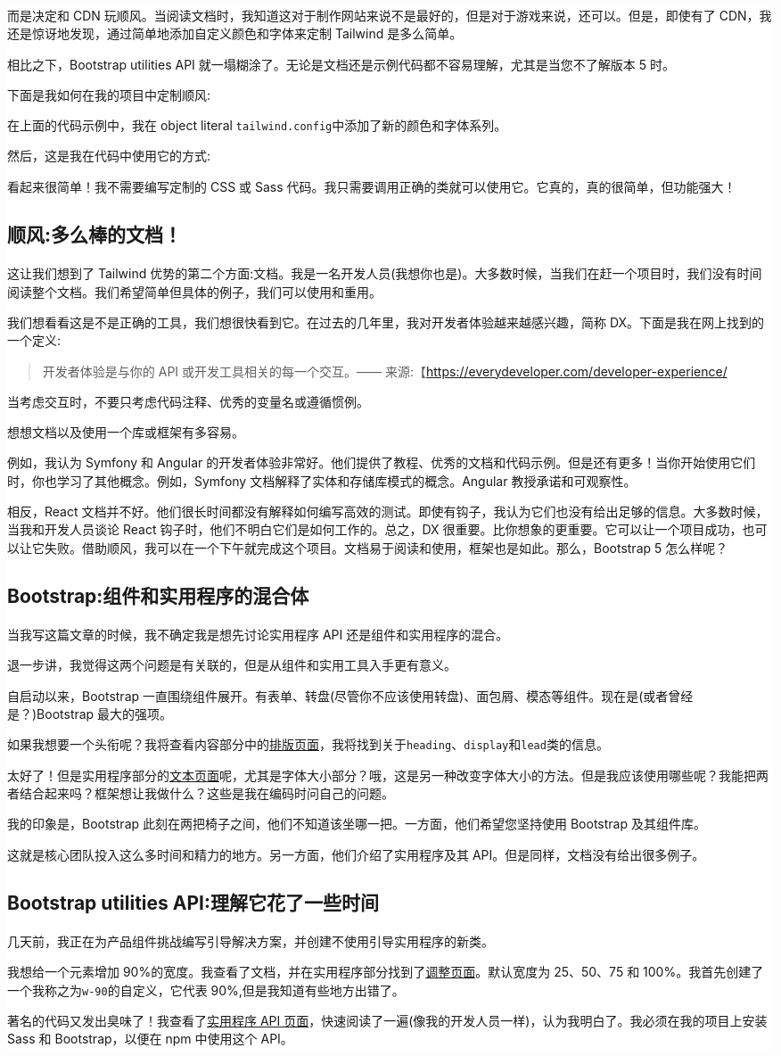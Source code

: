 而是决定和 CDN 玩顺风。当阅读文档时，我知道这对于制作网站来说不是最好的，但是对于游戏来说，还可以。但是，即使有了 CDN，我还是惊讶地发现，通过简单地添加自定义颜色和字体来定制 Tailwind 是多么简单。

相比之下，Bootstrap utilities API 就一塌糊涂了。无论是文档还是示例代码都不容易理解，尤其是当您不了解版本 5 时。

下面是我如何在我的项目中定制顺风:

在上面的代码示例中，我在 object literal `tailwind.config`中添加了新的颜色和字体系列。

然后，这是我在代码中使用它的方式:

看起来很简单！我不需要编写定制的 CSS 或 Sass 代码。我只需要调用正确的类就可以使用它。它真的，真的很简单，但功能强大！

## 顺风:多么棒的文档！

这让我们想到了 Tailwind 优势的第二个方面:文档。我是一名开发人员(我想你也是)。大多数时候，当我们在赶一个项目时，我们没有时间阅读整个文档。我们希望简单但具体的例子，我们可以使用和重用。

我们想看看这是不是正确的工具，我们想很快看到它。在过去的几年里，我对开发者体验越来越感兴趣，简称 DX。下面是我在网上找到的一个定义:

> 开发者体验是与你的 API 或开发工具相关的每一个交互。——
> 来源:【https://everydeveloper.com/developer-experience/ 

当考虑交互时，不要只考虑代码注释、优秀的变量名或遵循惯例。

想想文档以及使用一个库或框架有多容易。

例如，我认为 Symfony 和 Angular 的开发者体验非常好。他们提供了教程、优秀的文档和代码示例。但是还有更多！当你开始使用它们时，你也学习了其他概念。例如，Symfony 文档解释了实体和存储库模式的概念。Angular 教授承诺和可观察性。

相反，React 文档并不好。他们很长时间都没有解释如何编写高效的测试。即使有钩子，我认为它们也没有给出足够的信息。大多数时候，当我和开发人员谈论 React 钩子时，他们不明白它们是如何工作的。总之，DX 很重要。比你想象的更重要。它可以让一个项目成功，也可以让它失败。借助顺风，我可以在一个下午就完成这个项目。文档易于阅读和使用，框架也是如此。那么，Bootstrap 5 怎么样呢？

## Bootstrap:组件和实用程序的混合体

当我写这篇文章的时候，我不确定我是想先讨论实用程序 API 还是组件和实用程序的混合。

退一步讲，我觉得这两个问题是有关联的，但是从组件和实用工具入手更有意义。

自启动以来，Bootstrap 一直围绕组件展开。有表单、转盘(尽管你不应该使用转盘)、面包屑、模态等组件。现在是(或者曾经是？)Bootstrap 最大的强项。

如果我想要一个头衔呢？我将查看内容部分中的[排版页面](https://getbootstrap.com/docs/5.2/content/typography/)，我将找到关于`heading`、`display`和`lead`类的信息。

太好了！但是实用程序部分的[文本页面](https://getbootstrap.com/docs/5.2/utilities/text/)呢，尤其是字体大小部分？哦，这是另一种改变字体大小的方法。但是我应该使用哪些呢？我能把两者结合起来吗？框架想让我做什么？这些是我在编码时问自己的问题。

我的印象是，Bootstrap 此刻在两把椅子之间，他们不知道该坐哪一把。一方面，他们希望您坚持使用 Bootstrap 及其组件库。

这就是核心团队投入这么多时间和精力的地方。另一方面，他们介绍了实用程序及其 API。但是同样，文档没有给出很多例子。

## Bootstrap utilities API:理解它花了一些时间

几天前，我正在为产品组件挑战编写引导解决方案，并创建不使用引导实用程序的新类。

我想给一个元素增加 90%的宽度。我查看了文档，并在实用程序部分找到了[调整页面](https://getbootstrap.com/docs/5.2/utilities/sizing/)。默认宽度为 25、50、75 和 100%。我首先创建了一个我称之为`w-90`的自定义，它代表 90%,但是我知道有些地方出错了。

著名的代码又发出臭味了！我查看了[实用程序 API 页面](https://getbootstrap.com/docs/5.2/utilities/api/)，快速阅读了一遍(像我的开发人员一样)，认为我明白了。我必须在我的项目上安装 Sass 和 Bootstrap，以便在 npm 中使用这个 API。
